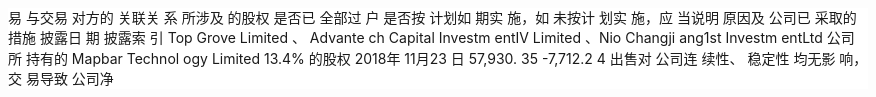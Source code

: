易
与交易
对方的
关联关
系
所涉及
的股权
是否已
全部过
户
是否按
计划如
期实
施，如
未按计
划实
施，应
当说明
原因及
公司已
采取的
措施
披露日
期
披露索
引
Top
Grove
Limited
、
Advante
ch
Capital
Investm
entIV
Limited
、Nio
Changji
ang1st
Investm
entLtd
公司所
持有的
Mapbar
Technol
ogy
Limited
13.4%
的股权
2018年
11月23
日
57,930.
35
-7,712.2
4
出售对
公司连
续性、
稳定性
均无影
响，交
易导致
公司净